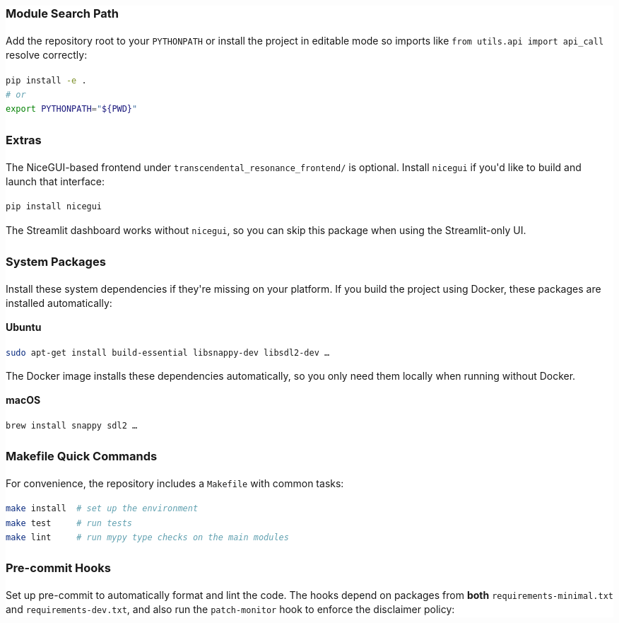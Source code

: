 ### Module Search Path

Add the repository root to your `PYTHONPATH` or install the project in editable
mode so imports like `from utils.api import api_call` resolve correctly:

```bash
pip install -e .
# or
export PYTHONPATH="${PWD}"
```

### Extras

The NiceGUI-based frontend under `transcendental_resonance_frontend/` is
optional. Install `nicegui` if you'd like to build and launch that interface:

```bash
pip install nicegui
```

The Streamlit dashboard works without `nicegui`, so you can skip this package
when using the Streamlit-only UI.

### System Packages

Install these system dependencies if they're missing on your platform. If you
build the project using Docker, these packages are installed automatically:

**Ubuntu**

```bash
sudo apt-get install build-essential libsnappy-dev libsdl2-dev …
```

The Docker image installs these dependencies automatically, so you only
need them locally when running without Docker.

**macOS**

```bash
brew install snappy sdl2 …
```

### Makefile Quick Commands

For convenience, the repository includes a `Makefile` with common tasks:

```bash
make install  # set up the environment
make test     # run tests
make lint     # run mypy type checks on the main modules
```

### Pre-commit Hooks

Set up pre-commit to automatically format and lint the code. The hooks depend on
packages from **both** `requirements-minimal.txt` and
`requirements-dev.txt`, and also run the `patch-monitor` hook to enforce the
disclaimer policy:

